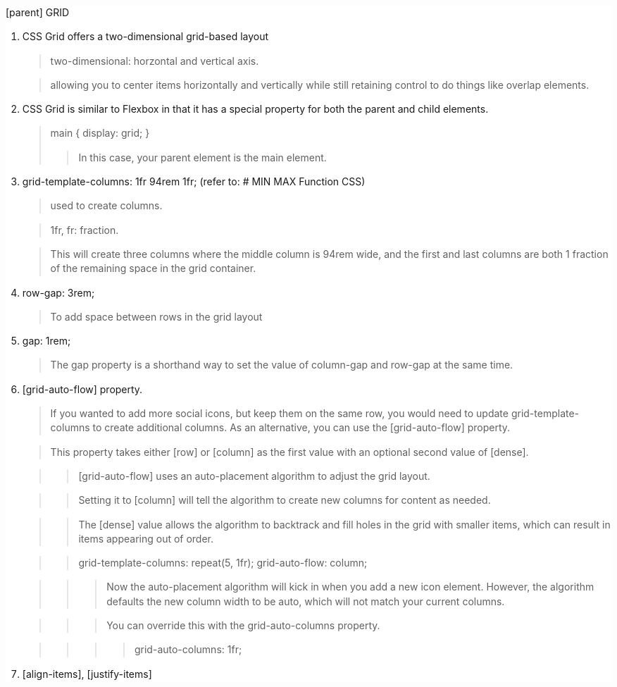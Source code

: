 [parent] GRID

1. CSS Grid offers a two-dimensional grid-based layout

    > two-dimensional: horzontal and vertical axis.

    > allowing you to center items horizontally and vertically while still retaining control to do things like overlap elements.

2. CSS Grid is similar to Flexbox in that it has a special property for both the parent and child elements.

    > main {
        display: grid;
      }
    >> In this case, your parent element is the main element.

3. grid-template-columns: 1fr 94rem 1fr; 
    (refer to: # MIN MAX Function CSS)

    > used to create columns.

    > 1fr, fr: fraction.

    > This will create three columns where the middle column is 94rem wide, and the first and last columns are both 1 fraction of the remaining space in the grid container.

4. row-gap: 3rem;
    > To add space between rows in the grid layout

5. gap: 1rem;
    > The gap property is a shorthand way to set the value of column-gap and row-gap at the same time.


5. [grid-auto-flow] property.

    > If you wanted to add more social icons, but keep them on the same row, you would need to update grid-template-columns to create additional columns. As an alternative, you can use the [grid-auto-flow] property.

    > This property takes either [row] or [column] as the first value
    > with an optional second value of [dense].

    >> [grid-auto-flow] uses an auto-placement algorithm to adjust the grid layout.

    >> Setting it to [column] will tell the algorithm to create new columns for content as needed.

    >> The [dense] value allows the algorithm to backtrack and fill holes in the grid with smaller items, which can result in items appearing out of order.

    >> grid-template-columns: repeat(5, 1fr);
       grid-auto-flow: column;

    >>> Now the auto-placement algorithm will kick in when you add a new icon element. However, the algorithm defaults the new column width to be auto, which will not match your current columns.

    >>> You can override this with the grid-auto-columns property.

    >>>> grid-auto-columns: 1fr;


6. [align-items], [justify-items]
